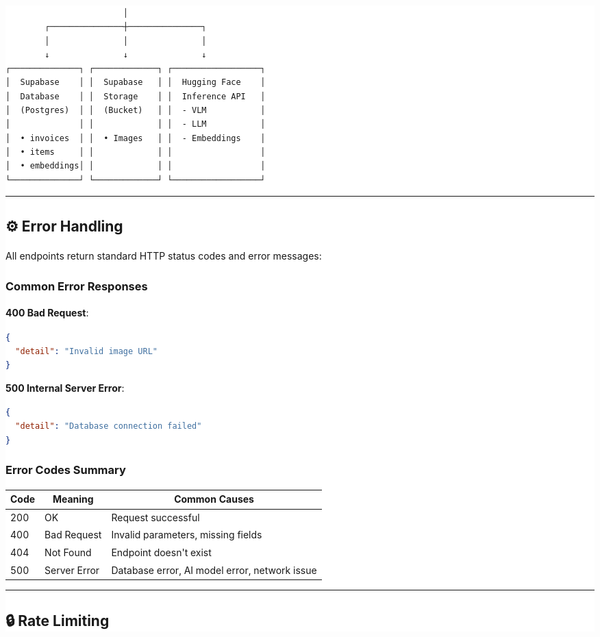 ```
                        │
        ┌───────────────┼───────────────┐
        │               │               │
        ↓               ↓               ↓
┌──────────────┐ ┌─────────────┐ ┌──────────────────┐
│  Supabase    │ │  Supabase   │ │  Hugging Face    │
│  Database    │ │  Storage    │ │  Inference API   │
│  (Postgres)  │ │  (Bucket)   │ │  - VLM           │
│              │ │             │ │  - LLM           │
│  • invoices  │ │  • Images   │ │  - Embeddings    │
│  • items     │ │             │ │                  │
│  • embeddings│ │             │ │                  │
└──────────────┘ └─────────────┘ └──────────────────┘
```

---

## ⚙️ Error Handling

All endpoints return standard HTTP status codes and error messages:

### Common Error Responses

**400 Bad Request**:
```json
{
  "detail": "Invalid image URL"
}
```

**500 Internal Server Error**:
```json
{
  "detail": "Database connection failed"
}
```

### Error Codes Summary

| Code | Meaning | Common Causes |
|------|---------|---------------|
| 200 | OK | Request successful |
| 400 | Bad Request | Invalid parameters, missing fields |
| 404 | Not Found | Endpoint doesn't exist |
| 500 | Server Error | Database error, AI model error, network issue |

---

## 🔒 Rate Limiting
